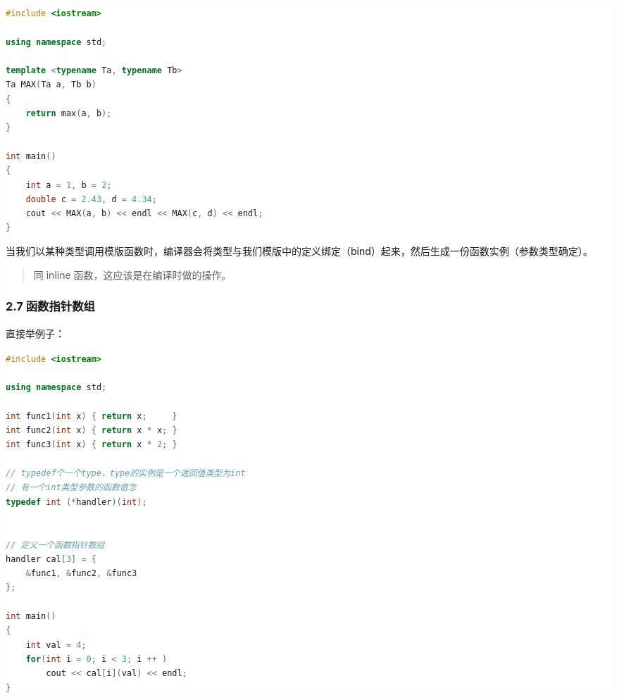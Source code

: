 ```c++
#include <iostream>

using namespace std;

template <typename Ta, typename Tb>
Ta MAX(Ta a, Tb b)
{
    return max(a, b);
}

int main()
{
    int a = 1, b = 2;
    double c = 2.43, d = 4.34;
    cout << MAX(a, b) << endl << MAX(c, d) << endl;
}
```



当我们以某种类型调用模版函数时，编译器会将类型与我们模版中的定义绑定（bind）起来，然后生成一份函数实例（参数类型确定）。

> 同 inline 函数，这应该是在编译时做的操作。



### 2.7 函数指针数组

直接举例子：

``` C++
#include <iostream>

using namespace std;

int func1(int x) { return x;     }
int func2(int x) { return x * x; }
int func3(int x) { return x * 2; }

// typedef个一个type，type的实例是一个返回值类型为int
// 有一个int类型参数的函数值怎
typedef int (*handler)(int); 


// 定义一个函数指针数组
handler cal[3] = {
    &func1, &func2, &func3
};

int main()
{
    int val = 4;
    for(int i = 0; i < 3; i ++ )
        cout << cal[i](val) << endl;
}
```
